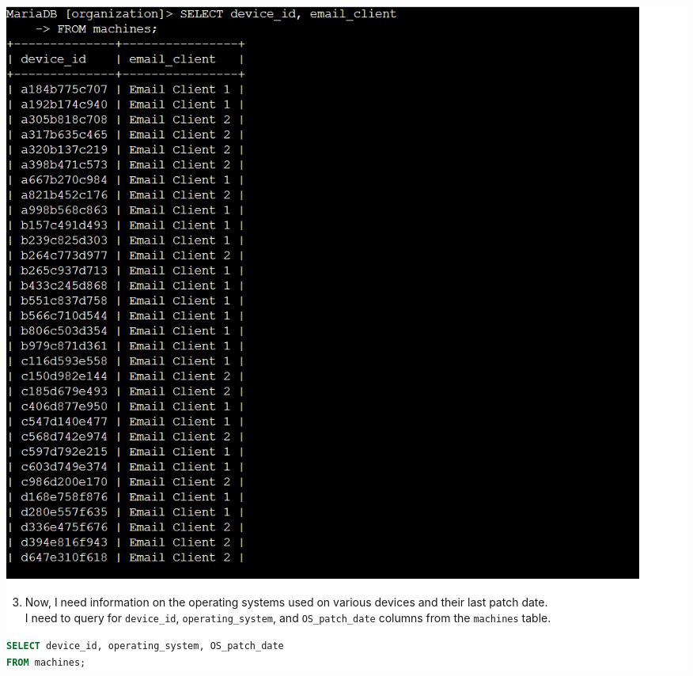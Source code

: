 <img src="images/secondquery.png" width=800>

3. Now, I need information on the operating systems used on various devices and their last patch date.<br>
I need to query for `device_id`, `operating_system`, and `OS_patch_date` columns from the `machines` table.

```sql
SELECT device_id, operating_system, OS_patch_date
FROM machines;
```
